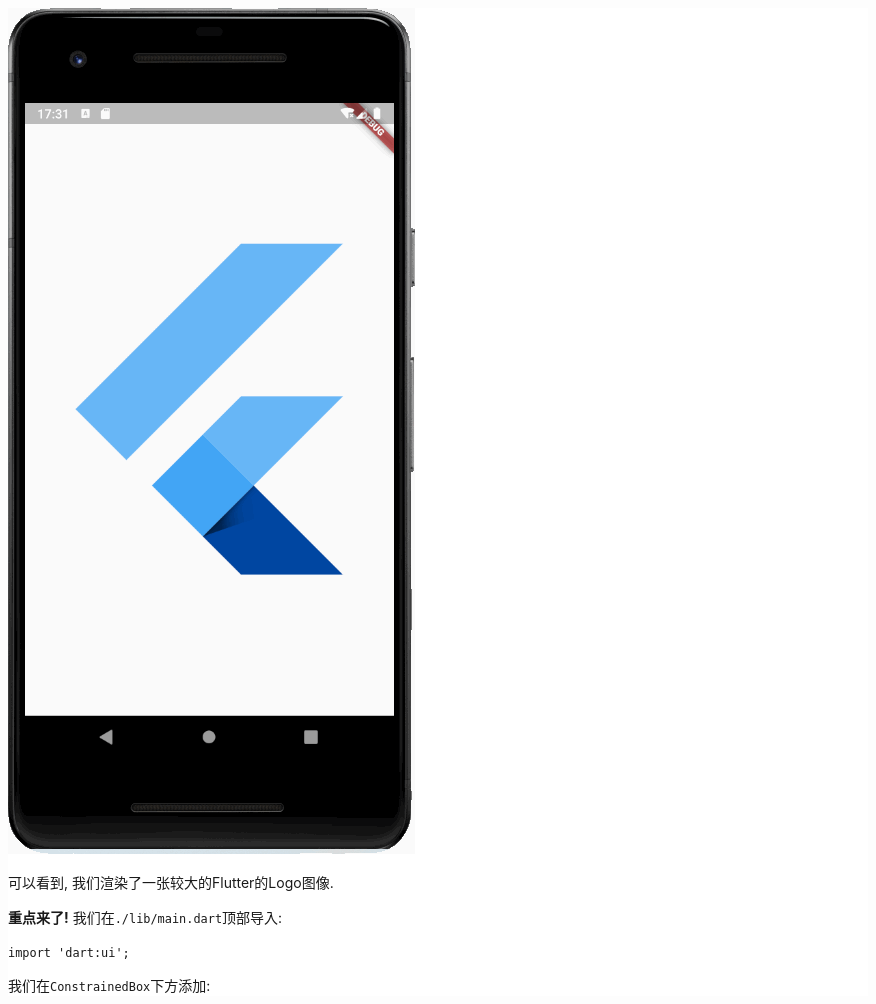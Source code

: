 ![](images/Flutter-实现毛玻璃磨砂效果-03.png)

可以看到, 我们渲染了一张较大的Flutter的Logo图像.

**重点来了!** 我们在`./lib/main.dart`顶部导入:

```
import 'dart:ui';
```

我们在`ConstrainedBox`下方添加:
